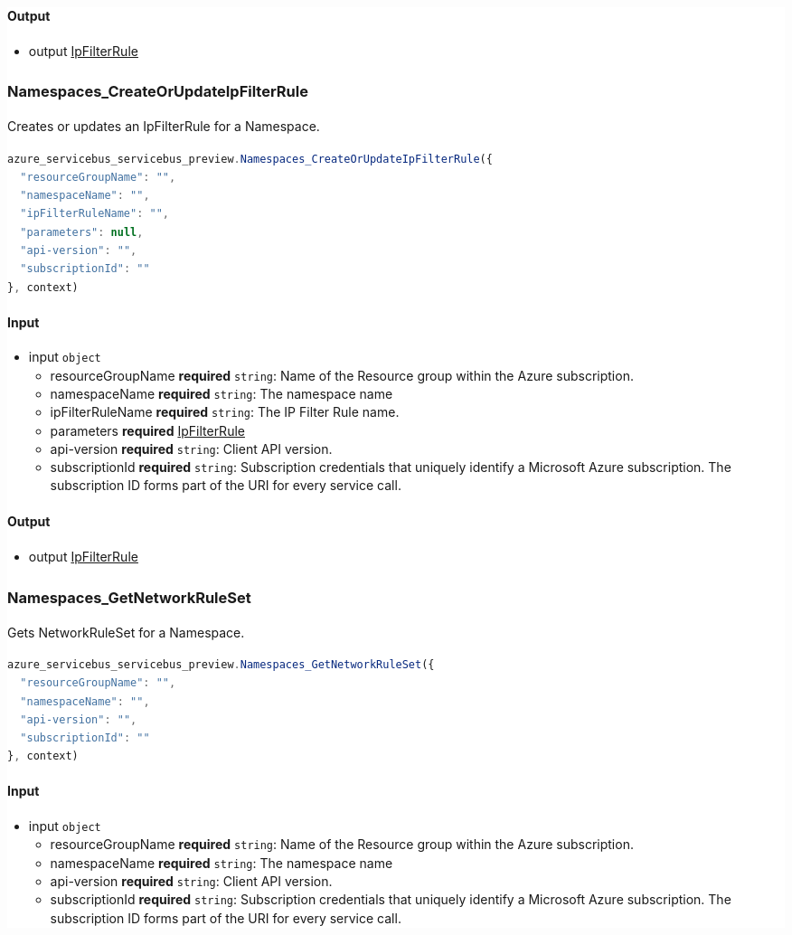 #### Output
* output [IpFilterRule](#ipfilterrule)

### Namespaces_CreateOrUpdateIpFilterRule
Creates or updates an IpFilterRule for a Namespace.


```js
azure_servicebus_servicebus_preview.Namespaces_CreateOrUpdateIpFilterRule({
  "resourceGroupName": "",
  "namespaceName": "",
  "ipFilterRuleName": "",
  "parameters": null,
  "api-version": "",
  "subscriptionId": ""
}, context)
```

#### Input
* input `object`
  * resourceGroupName **required** `string`: Name of the Resource group within the Azure subscription.
  * namespaceName **required** `string`: The namespace name
  * ipFilterRuleName **required** `string`: The IP Filter Rule name.
  * parameters **required** [IpFilterRule](#ipfilterrule)
  * api-version **required** `string`: Client API version.
  * subscriptionId **required** `string`: Subscription credentials that uniquely identify a Microsoft Azure subscription. The subscription ID forms part of the URI for every service call.

#### Output
* output [IpFilterRule](#ipfilterrule)

### Namespaces_GetNetworkRuleSet
Gets NetworkRuleSet for a Namespace.


```js
azure_servicebus_servicebus_preview.Namespaces_GetNetworkRuleSet({
  "resourceGroupName": "",
  "namespaceName": "",
  "api-version": "",
  "subscriptionId": ""
}, context)
```

#### Input
* input `object`
  * resourceGroupName **required** `string`: Name of the Resource group within the Azure subscription.
  * namespaceName **required** `string`: The namespace name
  * api-version **required** `string`: Client API version.
  * subscriptionId **required** `string`: Subscription credentials that uniquely identify a Microsoft Azure subscription. The subscription ID forms part of the URI for every service call.
